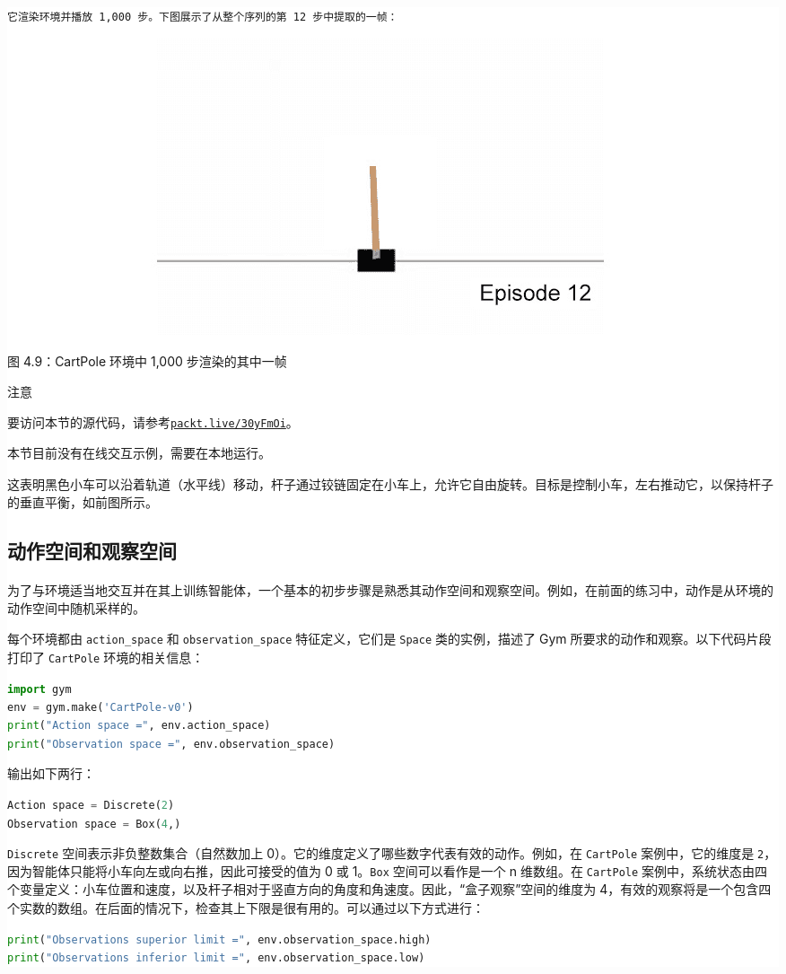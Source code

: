     它渲染环境并播放 1,000 步。下图展示了从整个序列的第 12 步中提取的一帧：

![图 4.9：CartPole 环境中 1,000 步渲染的其中一帧](img/B16182_04_09.jpg)

图 4.9：CartPole 环境中 1,000 步渲染的其中一帧

注意

要访问本节的源代码，请参考[`packt.live/30yFmOi`](https://packt.live/30yFmOi)。

本节目前没有在线交互示例，需要在本地运行。

这表明黑色小车可以沿着轨道（水平线）移动，杆子通过铰链固定在小车上，允许它自由旋转。目标是控制小车，左右推动它，以保持杆子的垂直平衡，如前图所示。

## 动作空间和观察空间

为了与环境适当地交互并在其上训练智能体，一个基本的初步步骤是熟悉其动作空间和观察空间。例如，在前面的练习中，动作是从环境的动作空间中随机采样的。

每个环境都由 `action_space` 和 `observation_space` 特征定义，它们是 `Space` 类的实例，描述了 Gym 所要求的动作和观察。以下代码片段打印了 `CartPole` 环境的相关信息：

```py
import gym
env = gym.make('CartPole-v0')
print("Action space =", env.action_space)
print("Observation space =", env.observation_space)
```

输出如下两行：

```py
Action space = Discrete(2)
Observation space = Box(4,)
```

`Discrete` 空间表示非负整数集合（自然数加上 0）。它的维度定义了哪些数字代表有效的动作。例如，在 `CartPole` 案例中，它的维度是 `2`，因为智能体只能将小车向左或向右推，因此可接受的值为 0 或 1。`Box` 空间可以看作是一个 n 维数组。在 `CartPole` 案例中，系统状态由四个变量定义：小车位置和速度，以及杆子相对于竖直方向的角度和角速度。因此，“盒子观察”空间的维度为 4，有效的观察将是一个包含四个实数的数组。在后面的情况下，检查其上下限是很有用的。可以通过以下方式进行：

```py
print("Observations superior limit =", env.observation_space.high)
print("Observations inferior limit =", env.observation_space.low)
```
